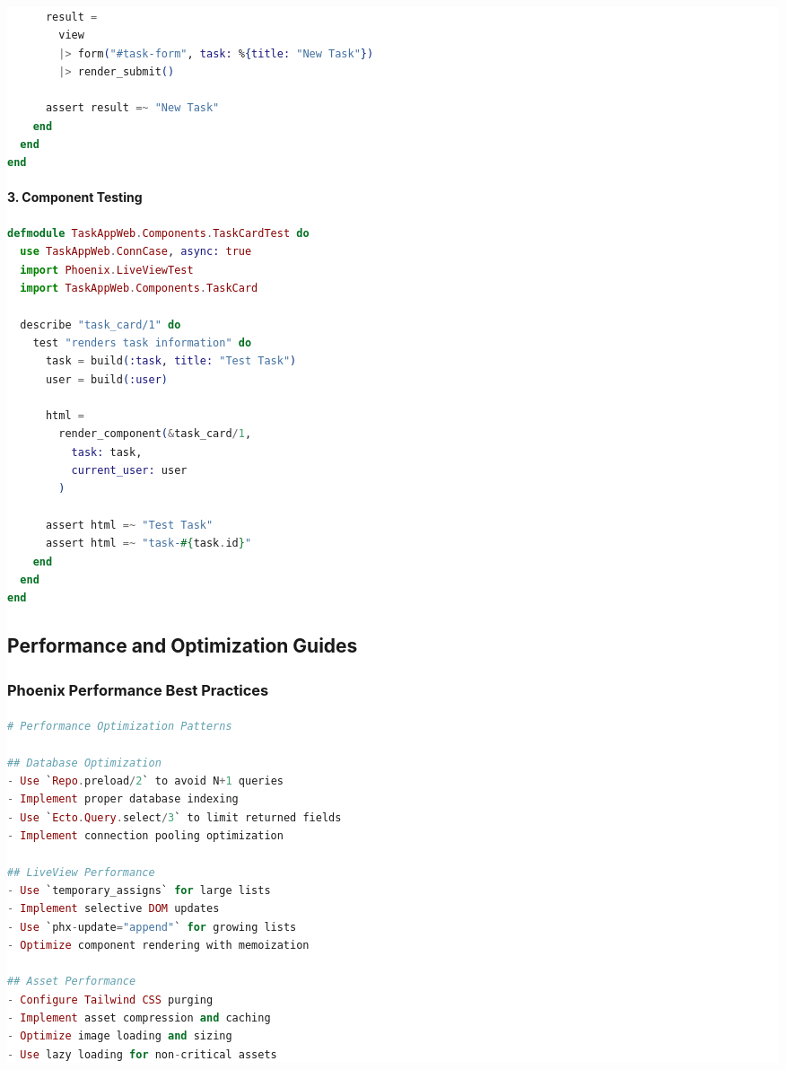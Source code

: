 ```elixir
      result = 
        view
        |> form("#task-form", task: %{title: "New Task"})
        |> render_submit()
      
      assert result =~ "New Task"
    end
  end
end
```

#### 3. Component Testing
```elixir
defmodule TaskAppWeb.Components.TaskCardTest do
  use TaskAppWeb.ConnCase, async: true
  import Phoenix.LiveViewTest
  import TaskAppWeb.Components.TaskCard
  
  describe "task_card/1" do
    test "renders task information" do
      task = build(:task, title: "Test Task")
      user = build(:user)
      
      html = 
        render_component(&task_card/1, 
          task: task, 
          current_user: user
        )
      
      assert html =~ "Test Task"
      assert html =~ "task-#{task.id}"
    end
  end
end
```

## Performance and Optimization Guides

### Phoenix Performance Best Practices
```elixir
# Performance Optimization Patterns

## Database Optimization
- Use `Repo.preload/2` to avoid N+1 queries
- Implement proper database indexing
- Use `Ecto.Query.select/3` to limit returned fields
- Implement connection pooling optimization

## LiveView Performance
- Use `temporary_assigns` for large lists
- Implement selective DOM updates
- Use `phx-update="append"` for growing lists
- Optimize component rendering with memoization

## Asset Performance
- Configure Tailwind CSS purging
- Implement asset compression and caching
- Optimize image loading and sizing
- Use lazy loading for non-critical assets
```
